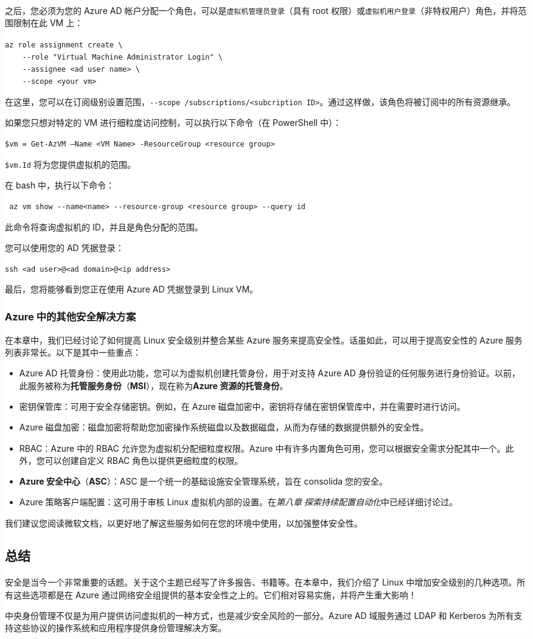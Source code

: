 之后，您必须为您的 Azure AD 帐户分配一个角色，可以是`虚拟机管理员登录`（具有 root 权限）或`虚拟机用户登录`（非特权用户）角色，并将范围限制在此 VM 上：

```
az role assignment create \ 
    --role "Virtual Machine Administrator Login" \ 
    --assignee <ad user name> \ 
    --scope <your vm> 
```

在这里，您可以在订阅级别设置范围，`--scope /subscriptions/<subcription ID>`。通过这样做，该角色将被订阅中的所有资源继承。

如果您只想对特定的 VM 进行细粒度访问控制，可以执行以下命令（在 PowerShell 中）：

```
$vm = Get-AzVM –Name <VM Name> -ResourceGroup <resource group> 
```

`$vm.Id` 将为您提供虚拟机的范围。

在 bash 中，执行以下命令：

```
 az vm show --name<name> --resource-group <resource group> --query id 
```

此命令将查询虚拟机的 ID，并且是角色分配的范围。

您可以使用您的 AD 凭据登录：

```
ssh <ad user>@<ad domain>@<ip address> 
```

最后，您将能够看到您正在使用 Azure AD 凭据登录到 Linux VM。

### Azure 中的其他安全解决方案

在本章中，我们已经讨论了如何提高 Linux 安全级别并整合某些 Azure 服务来提高安全性。话虽如此，可以用于提高安全性的 Azure 服务列表非常长。以下是其中一些重点：

+   Azure AD 托管身份：使用此功能，您可以为虚拟机创建托管身份，用于对支持 Azure AD 身份验证的任何服务进行身份验证。以前，此服务被称为**托管服务身份**（**MSI**），现在称为**Azure 资源的托管身份**。

+   密钥保管库：可用于安全存储密钥。例如，在 Azure 磁盘加密中，密钥将存储在密钥保管库中，并在需要时进行访问。

+   Azure 磁盘加密：磁盘加密将帮助您加密操作系统磁盘以及数据磁盘，从而为存储的数据提供额外的安全性。

+   RBAC：Azure 中的 RBAC 允许您为虚拟机分配细粒度权限。Azure 中有许多内置角色可用，您可以根据安全需求分配其中一个。此外，您可以创建自定义 RBAC 角色以提供更细粒度的权限。

+   **Azure 安全中心**（**ASC**）：ASC 是一个统一的基础设施安全管理系统，旨在 consolida 您的安全。

+   Azure 策略客户端配置：这可用于审核 Linux 虚拟机内部的设置。在*第八章* *探索持续配置自动化*中已经详细讨论过。

我们建议您阅读微软文档，以更好地了解这些服务如何在您的环境中使用，以加强整体安全性。

## 总结

安全是当今一个非常重要的话题。关于这个主题已经写了许多报告、书籍等。在本章中，我们介绍了 Linux 中增加安全级别的几种选项。所有这些选项都是在 Azure 通过网络安全组提供的基本安全性之上的。它们相对容易实施，并将产生重大影响！

中央身份管理不仅是为用户提供访问虚拟机的一种方式，也是减少安全风险的一部分。Azure AD 域服务通过 LDAP 和 Kerberos 为所有支持这些协议的操作系统和应用程序提供身份管理解决方案。
